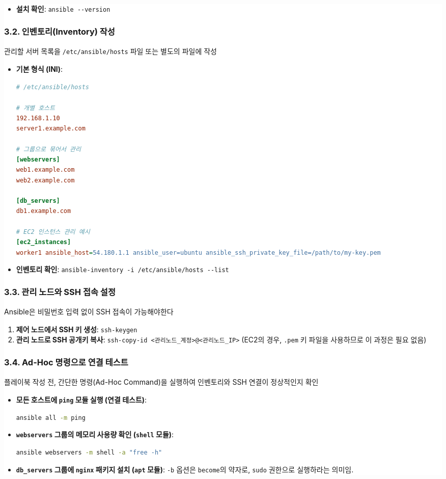 - **설치 확인**: `ansible --version`

### 3.2. 인벤토리(Inventory) 작성

관리할 서버 목록을 `/etc/ansible/hosts` 파일 또는 별도의 파일에 작성

- **기본 형식 (INI)**:

  ```ini
  # /etc/ansible/hosts
  
  # 개별 호스트
  192.168.1.10
  server1.example.com
  
  # 그룹으로 묶어서 관리
  [webservers]
  web1.example.com
  web2.example.com
  
  [db_servers]
  db1.example.com
  
  # EC2 인스턴스 관리 예시
  [ec2_instances]
  worker1 ansible_host=54.180.1.1 ansible_user=ubuntu ansible_ssh_private_key_file=/path/to/my-key.pem
  ```

- **인벤토리 확인**: `ansible-inventory -i /etc/ansible/hosts --list`

### 3.3. 관리 노드와 SSH 접속 설정

Ansible은 비밀번호 입력 없이 SSH 접속이 가능해야한다

1. **제어 노드에서 SSH 키 생성**: `ssh-keygen`
2. **관리 노드로 SSH 공개키 복사**: `ssh-copy-id <관리노드_계정>@<관리노드_IP>` (EC2의 경우, `.pem` 키 파일을 사용하므로 이 과정은 필요 없음)

### 3.4. Ad-Hoc 명령으로 연결 테스트

플레이북 작성 전, 간단한 명령(Ad-Hoc Command)을 실행하여 인벤토리와 SSH 연결이 정상적인지 확인

- **모든 호스트에 `ping` 모듈 실행 (연결 테스트)**:

  ```bash
  ansible all -m ping
  ```

- **`webservers` 그룹의 메모리 사용량 확인 (`shell` 모듈)**:

  ```bash
  ansible webservers -m shell -a "free -h"
  ```

- **`db_servers` 그룹에 `nginx` 패키지 설치 (`apt` 모듈)**: `-b` 옵션은 `become`의 약자로, `sudo` 권한으로 실행하라는 의미임.
